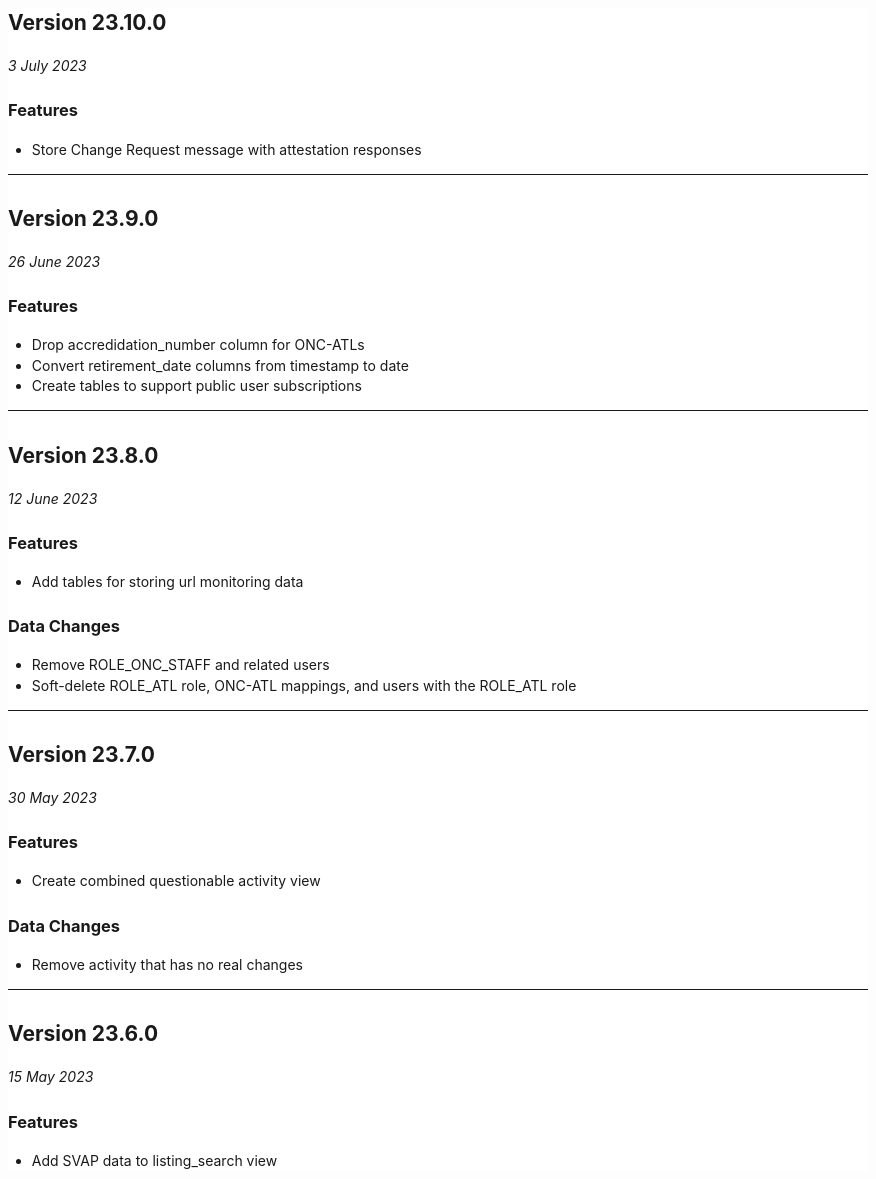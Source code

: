 
## Version 23.10.0
_3 July 2023_

### Features
* Store Change Request message with attestation responses

---

## Version 23.9.0
_26 June 2023_

### Features
* Drop accredidation_number column for ONC-ATLs
* Convert retirement_date columns from timestamp to date
* Create tables to support public user subscriptions

---

## Version 23.8.0
_12 June 2023_

### Features
* Add tables for storing url monitoring data

### Data Changes
* Remove ROLE_ONC_STAFF and related users
* Soft-delete ROLE_ATL role, ONC-ATL mappings, and users with the ROLE_ATL role

---

## Version 23.7.0
_30 May 2023_

### Features
* Create combined questionable activity view

### Data Changes
* Remove activity that has no real changes

---

## Version 23.6.0
_15 May 2023_

### Features
* Add SVAP data to listing_search view
